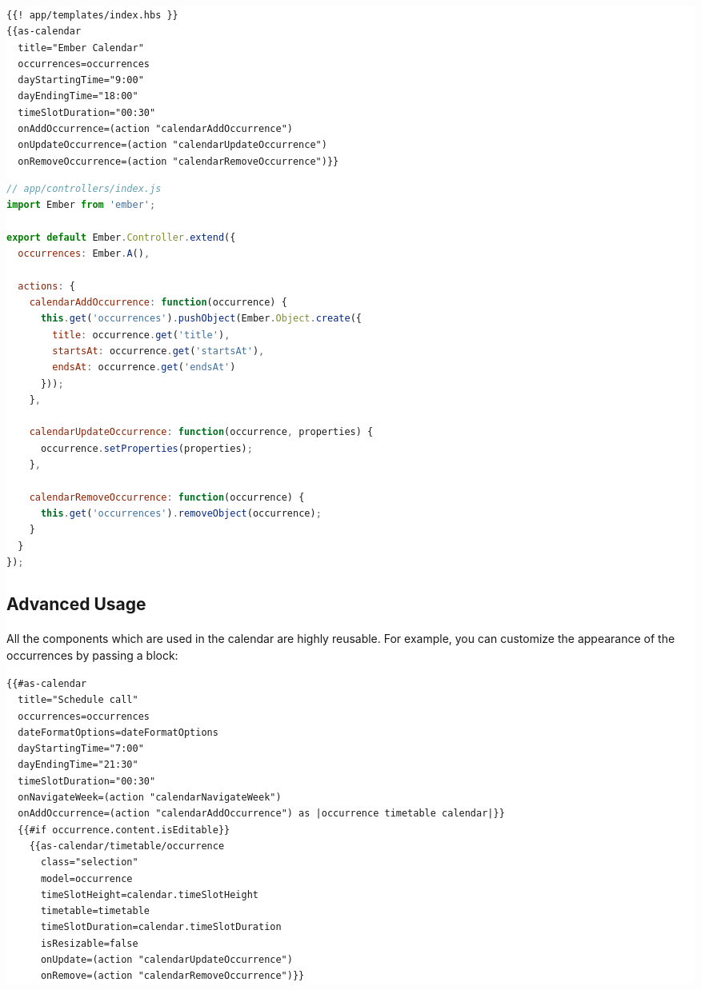 ```htmlbars
{{! app/templates/index.hbs }}
{{as-calendar
  title="Ember Calendar"
  occurrences=occurrences
  dayStartingTime="9:00"
  dayEndingTime="18:00"
  timeSlotDuration="00:30"
  onAddOccurrence=(action "calendarAddOccurrence")
  onUpdateOccurrence=(action "calendarUpdateOccurrence")
  onRemoveOccurrence=(action "calendarRemoveOccurrence")}}
```

```javascript
// app/controllers/index.js
import Ember from 'ember';

export default Ember.Controller.extend({
  occurrences: Ember.A(),

  actions: {
    calendarAddOccurrence: function(occurrence) {
      this.get('occurrences').pushObject(Ember.Object.create({
        title: occurrence.get('title'),
        startsAt: occurrence.get('startsAt'),
        endsAt: occurrence.get('endsAt')
      }));
    },

    calendarUpdateOccurrence: function(occurrence, properties) {
      occurrence.setProperties(properties);
    },

    calendarRemoveOccurrence: function(occurrence) {
      this.get('occurrences').removeObject(occurrence);
    }
  }
});
```

## Advanced Usage

All the components which are used in the calendar are highly reusable. For
example, you can customize the appearance of the occurrences by passing a block:

```htmlbars
{{#as-calendar
  title="Schedule call"
  occurrences=occurrences
  dateFormatOptions=dateFormatOptions
  dayStartingTime="7:00"
  dayEndingTime="21:30"
  timeSlotDuration="00:30"
  onNavigateWeek=(action "calendarNavigateWeek")
  onAddOccurrence=(action "calendarAddOccurrence") as |occurrence timetable calendar|}}
  {{#if occurrence.content.isEditable}}
    {{as-calendar/timetable/occurrence
      class="selection"
      model=occurrence
      timeSlotHeight=calendar.timeSlotHeight
      timetable=timetable
      timeSlotDuration=calendar.timeSlotDuration
      isResizable=false
      onUpdate=(action "calendarUpdateOccurrence")
      onRemove=(action "calendarRemoveOccurrence")}}
```